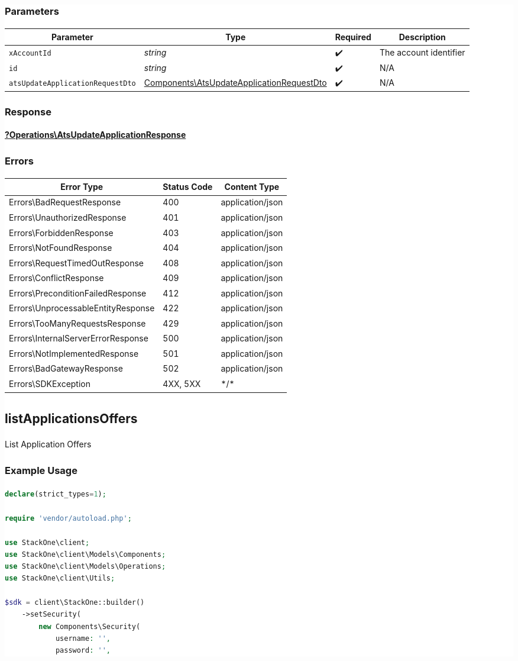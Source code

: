 ### Parameters

| Parameter                                                                                              | Type                                                                                                   | Required                                                                                               | Description                                                                                            |
| ------------------------------------------------------------------------------------------------------ | ------------------------------------------------------------------------------------------------------ | ------------------------------------------------------------------------------------------------------ | ------------------------------------------------------------------------------------------------------ |
| `xAccountId`                                                                                           | *string*                                                                                               | :heavy_check_mark:                                                                                     | The account identifier                                                                                 |
| `id`                                                                                                   | *string*                                                                                               | :heavy_check_mark:                                                                                     | N/A                                                                                                    |
| `atsUpdateApplicationRequestDto`                                                                       | [Components\AtsUpdateApplicationRequestDto](../../Models/Components/AtsUpdateApplicationRequestDto.md) | :heavy_check_mark:                                                                                     | N/A                                                                                                    |

### Response

**[?Operations\AtsUpdateApplicationResponse](../../Models/Operations/AtsUpdateApplicationResponse.md)**

### Errors

| Error Type                         | Status Code                        | Content Type                       |
| ---------------------------------- | ---------------------------------- | ---------------------------------- |
| Errors\BadRequestResponse          | 400                                | application/json                   |
| Errors\UnauthorizedResponse        | 401                                | application/json                   |
| Errors\ForbiddenResponse           | 403                                | application/json                   |
| Errors\NotFoundResponse            | 404                                | application/json                   |
| Errors\RequestTimedOutResponse     | 408                                | application/json                   |
| Errors\ConflictResponse            | 409                                | application/json                   |
| Errors\PreconditionFailedResponse  | 412                                | application/json                   |
| Errors\UnprocessableEntityResponse | 422                                | application/json                   |
| Errors\TooManyRequestsResponse     | 429                                | application/json                   |
| Errors\InternalServerErrorResponse | 500                                | application/json                   |
| Errors\NotImplementedResponse      | 501                                | application/json                   |
| Errors\BadGatewayResponse          | 502                                | application/json                   |
| Errors\SDKException                | 4XX, 5XX                           | \*/\*                              |

## listApplicationsOffers

List Application Offers

### Example Usage


```php
declare(strict_types=1);

require 'vendor/autoload.php';

use StackOne\client;
use StackOne\client\Models\Components;
use StackOne\client\Models\Operations;
use StackOne\client\Utils;

$sdk = client\StackOne::builder()
    ->setSecurity(
        new Components\Security(
            username: '',
            password: '',
```